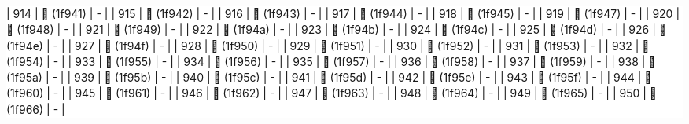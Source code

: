 | 914 | 🥁 (1f941) | - |
| 915 | 🥂 (1f942) | - |
| 916 | 🥃 (1f943) | - |
| 917 | 🥄 (1f944) | - |
| 918 | 🥅 (1f945) | - |
| 919 | 🥇 (1f947) | - |
| 920 | 🥈 (1f948) | - |
| 921 | 🥉 (1f949) | - |
| 922 | 🥊 (1f94a) | - |
| 923 | 🥋 (1f94b) | - |
| 924 | 🥌 (1f94c) | - |
| 925 | 🥍 (1f94d) | - |
| 926 | 🥎 (1f94e) | - |
| 927 | 🥏 (1f94f) | - |
| 928 | 🥐 (1f950) | - |
| 929 | 🥑 (1f951) | - |
| 930 | 🥒 (1f952) | - |
| 931 | 🥓 (1f953) | - |
| 932 | 🥔 (1f954) | - |
| 933 | 🥕 (1f955) | - |
| 934 | 🥖 (1f956) | - |
| 935 | 🥗 (1f957) | - |
| 936 | 🥘 (1f958) | - |
| 937 | 🥙 (1f959) | - |
| 938 | 🥚 (1f95a) | - |
| 939 | 🥛 (1f95b) | - |
| 940 | 🥜 (1f95c) | - |
| 941 | 🥝 (1f95d) | - |
| 942 | 🥞 (1f95e) | - |
| 943 | 🥟 (1f95f) | - |
| 944 | 🥠 (1f960) | - |
| 945 | 🥡 (1f961) | - |
| 946 | 🥢 (1f962) | - |
| 947 | 🥣 (1f963) | - |
| 948 | 🥤 (1f964) | - |
| 949 | 🥥 (1f965) | - |
| 950 | 🥦 (1f966) | - |